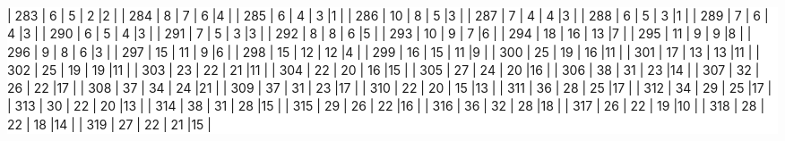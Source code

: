 | 283 | 6 | 5 | 2 |2 |
| 284 | 8 | 7 | 6 |4 |
| 285 | 6 | 4 | 3 |1 |
| 286 | 10 | 8 | 5 |3 |
| 287 | 7 | 4 | 4 |3 |
| 288 | 6 | 5 | 3 |1 |
| 289 | 7 | 6 | 4 |3 |
| 290 | 6 | 5 | 4 |3 |
| 291 | 7 | 5 | 3 |3 |
| 292 | 8 | 8 | 6 |5 |
| 293 | 10 | 9 | 7 |6 |
| 294 | 18 | 16 | 13 |7 |
| 295 | 11 | 9 | 9 |8 |
| 296 | 9 | 8 | 6 |3 |
| 297 | 15 | 11 | 9 |6 |
| 298 | 15 | 12 | 12 |4 |
| 299 | 16 | 15 | 11 |9 |
| 300 | 25 | 19 | 16 |11 |
| 301 | 17 | 13 | 13 |11 |
| 302 | 25 | 19 | 19 |11 |
| 303 | 23 | 22 | 21 |11 |
| 304 | 22 | 20 | 16 |15 |
| 305 | 27 | 24 | 20 |16 |
| 306 | 38 | 31 | 23 |14 |
| 307 | 32 | 26 | 22 |17 |
| 308 | 37 | 34 | 24 |21 |
| 309 | 37 | 31 | 23 |17 |
| 310 | 22 | 20 | 15 |13 |
| 311 | 36 | 28 | 25 |17 |
| 312 | 34 | 29 | 25 |17 |
| 313 | 30 | 22 | 20 |13 |
| 314 | 38 | 31 | 28 |15 |
| 315 | 29 | 26 | 22 |16 |
| 316 | 36 | 32 | 28 |18 |
| 317 | 26 | 22 | 19 |10 |
| 318 | 28 | 22 | 18 |14 |
| 319 | 27 | 22 | 21 |15 |
